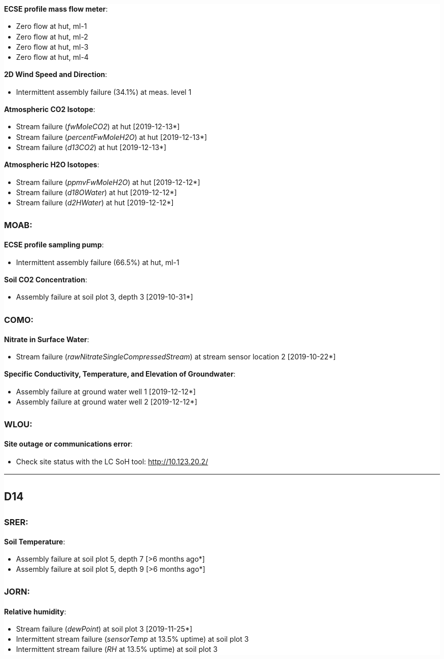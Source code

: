 **ECSE profile mass flow meter**:
 - Zero flow at hut, ml-1
 - Zero flow at hut, ml-2
 - Zero flow at hut, ml-3
 - Zero flow at hut, ml-4

**2D Wind Speed and Direction**:
 - Intermittent assembly failure (34.1%) at meas. level 1

**Atmospheric CO2 Isotope**:
 - Stream failure (_fwMoleCO2_) at hut [2019-12-13*]
 - Stream failure (_percentFwMoleH2O_) at hut [2019-12-13*]
 - Stream failure (_d13CO2_) at hut [2019-12-13*]

**Atmospheric H2O Isotopes**:
 - Stream failure (_ppmvFwMoleH2O_) at hut [2019-12-12*]
 - Stream failure (_d18OWater_) at hut [2019-12-12*]
 - Stream failure (_d2HWater_) at hut [2019-12-12*]

### MOAB:

**ECSE profile sampling pump**:
 - Intermittent assembly failure (66.5%) at hut, ml-1

**Soil CO2 Concentration**:
 - Assembly failure at soil plot 3, depth 3 [2019-10-31*]

### COMO:

**Nitrate in Surface Water**:
 - Stream failure (_rawNitrateSingleCompressedStream_) at stream sensor location 2 [2019-10-22*]

**Specific Conductivity, Temperature, and Elevation of Groundwater**:
 - Assembly failure at ground water well 1 [2019-12-12*]
 - Assembly failure at ground water well 2 [2019-12-12*]

### WLOU:

**Site outage or communications error**:
 - Check site status with the LC SoH tool: http://10.123.20.2/

***
## D14

### SRER:

**Soil Temperature**:
 - Assembly failure at soil plot 5, depth 7 [>6 months ago*]
 - Assembly failure at soil plot 5, depth 9 [>6 months ago*]

### JORN:

**Relative humidity**:
 - Stream failure (_dewPoint_) at soil plot 3 [2019-11-25*]
 - Intermittent stream failure (_sensorTemp_ at 13.5% uptime) at soil plot 3
 - Intermittent stream failure (_RH_ at 13.5% uptime) at soil plot 3
